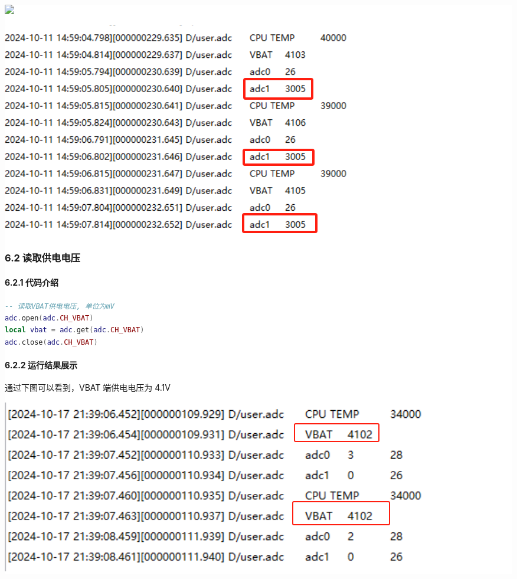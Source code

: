 ![](image/WV0EbzlaUoMqHLxsnFDccHgfnvf.jpg)

![](image/LiU9bkEHSoknyuxHq1Oc81B5nod.png)

### 6.2 读取供电电压

#### 6.2.1 代码介绍

```lua
-- 读取VBAT供电电压, 单位为mV
adc.open(adc.CH_VBAT)
local vbat = adc.get(adc.CH_VBAT)
adc.close(adc.CH_VBAT)
```

#### 6.2.2 运行结果展示

通过下图可以看到，VBAT 端供电电压为 4.1V

![](image/MBymbS2sIogqy2xwL5AcmgocnYb.png)
